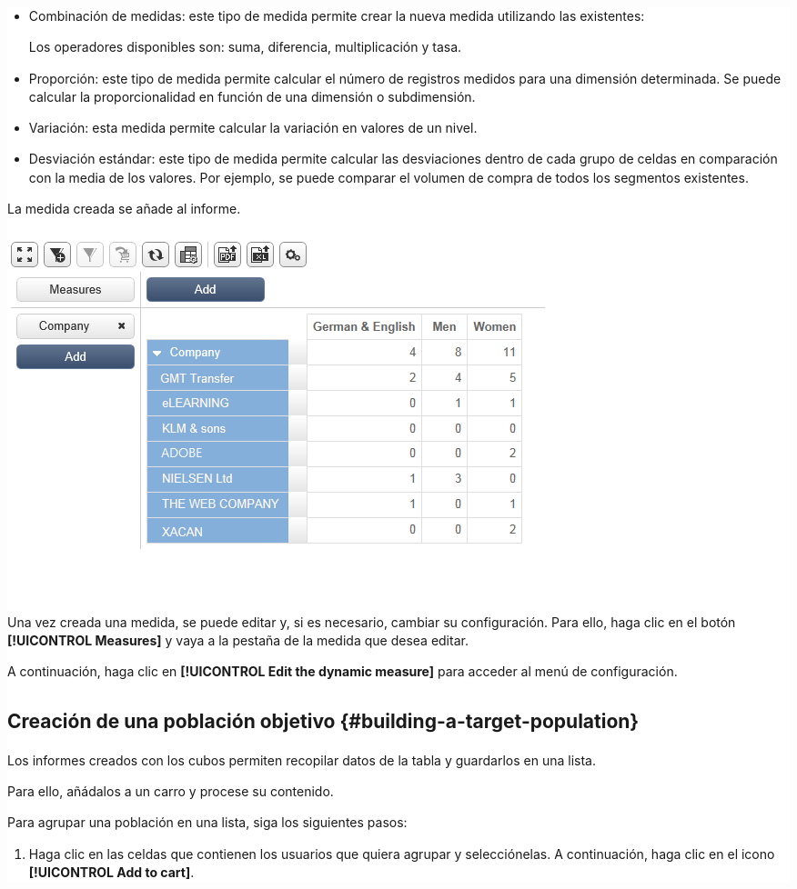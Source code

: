    * Combinación de medidas: este tipo de medida permite crear la nueva medida utilizando las existentes:

     Los operadores disponibles son: suma, diferencia, multiplicación y tasa.

   * Proporción: este tipo de medida permite calcular el número de registros medidos para una dimensión determinada. Se puede calcular la proporcionalidad en función de una dimensión o subdimensión.
   * Variación: esta medida permite calcular la variación en valores de un nivel.
   * Desviación estándar: este tipo de medida permite calcular las desviaciones dentro de cada grupo de celdas en comparación con la media de los valores. Por ejemplo, se puede comparar el volumen de compra de todos los segmentos existentes.

   La medida creada se añade al informe.

   ![](assets/s_advuser_cube_in_report_config_02b.png)

   Una vez creada una medida, se puede editar y, si es necesario, cambiar su configuración. Para ello, haga clic en el botón **[!UICONTROL Measures]** y vaya a la pestaña de la medida que desea editar.

   A continuación, haga clic en **[!UICONTROL Edit the dynamic measure]** para acceder al menú de configuración.

## Creación de una población objetivo {#building-a-target-population}

Los informes creados con los cubos permiten recopilar datos de la tabla y guardarlos en una lista.

Para ello, añádalos a un carro y procese su contenido.

Para agrupar una población en una lista, siga los siguientes pasos:

1. Haga clic en las celdas que contienen los usuarios que quiera agrupar y selecciónelas. A continuación, haga clic en el icono **[!UICONTROL Add to cart]**.
